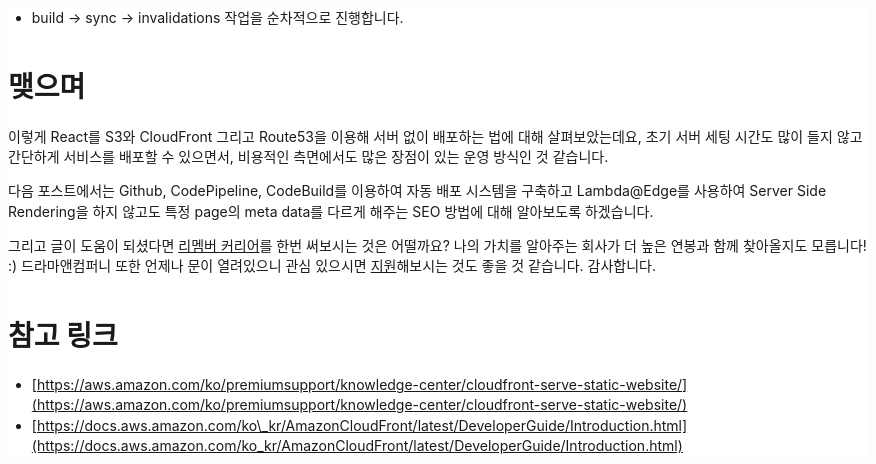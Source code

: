 - build → sync → invalidations 작업을 순차적으로 진행합니다.

# 맺으며

이렇게 React​를 S3와 CloudFront 그리고 Route53을 이용해 서버 없이 배포하는 법에 대해 살펴보았는데요, 초기 서버 세팅 시간도 많이 들지 않고 간단하게 서비스를 배포할 수 있으면서, 비용적인 측면에서도 많은 장점이 있는 운영 방식인 것 같습니다.

다음 포스트에서는 Github, CodePipeline, CodeBuild를 이용하여 자동 배포 시스템을 구축하고 Lambda@Edge를 사용하여 Server Side Rendering을 하지 않고도 특정 page의 meta data를 다르게 해주는 SEO 방법에 대해 알아보도록 하겠습니다.

그리고 글이 도움이 되셨다면 [리멤버 커리어](https://career.rememberapp.co.kr/talent)를 한번 써보시는 것은 어떨까요? 나의 가치를 알아주는 회사가 더 높은 연봉과 함께 찾아올지도 모릅니다! :) 드라마앤컴퍼니 또한 언제나 문이 열려있으니 관심 있으시면 [지원](http://dramancompany.com/joinus/)해보시는 것도 좋을 것 같습니다. 감사합니다.

# 참고 링크

- [https://aws.amazon.com/ko/premiumsupport/knowledge-center/cloudfront-serve-static-website/](https://aws.amazon.com/ko/premiumsupport/knowledge-center/cloudfront-serve-static-website/)
- [https://docs.aws.amazon.com/ko\_kr/AmazonCloudFront/latest/DeveloperGuide/Introduction.html](https://docs.aws.amazon.com/ko_kr/AmazonCloudFront/latest/DeveloperGuide/Introduction.html)

